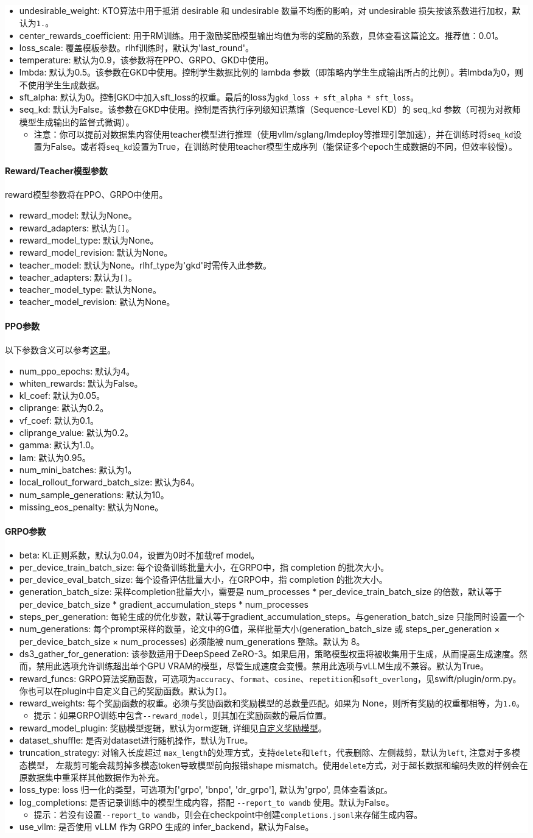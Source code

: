 - undesirable_weight: KTO算法中用于抵消 desirable 和 undesirable 数量不均衡的影响，对 undesirable 损失按该系数进行加权，默认为`1.`。
- center_rewards_coefficient: 用于RM训练。用于激励奖励模型输出均值为零的奖励的系数，具体查看这篇[论文](https://huggingface.co/papers/2312.09244)。推荐值：0.01。
- loss_scale: 覆盖模板参数。rlhf训练时，默认为'last_round'。
- temperature: 默认为0.9，该参数将在PPO、GRPO、GKD中使用。
- lmbda: 默认为0.5。该参数在GKD中使用。控制学生数据比例的 lambda 参数（即策略内学生生成输出所占的比例）。若lmbda为0，则不使用学生生成数据。
- sft_alpha: 默认为0。控制GKD中加入sft_loss的权重。最后的loss为`gkd_loss + sft_alpha * sft_loss`。
- seq_kd: 默认为False。该参数在GKD中使用。控制是否执行序列级知识蒸馏（Sequence-Level KD）的 seq_kd 参数（可视为对教师模型生成输出的监督式微调）。
  - 注意：你可以提前对数据集内容使用teacher模型进行推理（使用vllm/sglang/lmdeploy等推理引擎加速），并在训练时将`seq_kd`设置为False。或者将`seq_kd`设置为True，在训练时使用teacher模型生成序列（能保证多个epoch生成数据的不同，但效率较慢）。

#### Reward/Teacher模型参数
reward模型参数将在PPO、GRPO中使用。

- reward_model: 默认为None。
- reward_adapters: 默认为`[]`。
- reward_model_type: 默认为None。
- reward_model_revision: 默认为None。
- teacher_model: 默认为None。rlhf_type为'gkd'时需传入此参数。
- teacher_adapters: 默认为`[]`。
- teacher_model_type: 默认为None。
- teacher_model_revision: 默认为None。

#### PPO参数

以下参数含义可以参考[这里](https://huggingface.co/docs/trl/main/ppo_trainer)。
- num_ppo_epochs: 默认为4。
- whiten_rewards: 默认为False。
- kl_coef: 默认为0.05。
- cliprange: 默认为0.2。
- vf_coef: 默认为0.1。
- cliprange_value: 默认为0.2。
- gamma: 默认为1.0。
- lam: 默认为0.95。
- num_mini_batches: 默认为1。
- local_rollout_forward_batch_size: 默认为64。
- num_sample_generations: 默认为10。
- missing_eos_penalty: 默认为None。


#### GRPO参数
- beta: KL正则系数，默认为0.04，设置为0时不加载ref model。
- per_device_train_batch_size: 每个设备训练批量大小，在GRPO中，指 completion 的批次大小。
- per_device_eval_batch_size: 每个设备评估批量大小，在GRPO中，指 completion 的批次大小。
- generation_batch_size: 采样completion批量大小，需要是 num_processes * per_device_train_batch_size 的倍数，默认等于 per_device_batch_size * gradient_accumulation_steps * num_processes
- steps_per_generation: 每轮生成的优化步数，默认等于gradient_accumulation_steps。与generation_batch_size 只能同时设置一个
- num_generations: 每个prompt采样的数量，论文中的G值，采样批量大小(generation_batch_size 或 steps_per_generation × per_device_batch_size × num_processes) 必须能被 num_generations 整除。默认为 8。
- ds3_gather_for_generation: 该参数适用于DeepSpeed ZeRO-3。如果启用，策略模型权重将被收集用于生成，从而提高生成速度。然而，禁用此选项允许训练超出单个GPU VRAM的模型，尽管生成速度会变慢。禁用此选项与vLLM生成不兼容。默认为True。
- reward_funcs: GRPO算法奖励函数，可选项为`accuracy`、`format`、`cosine`、`repetition`和`soft_overlong`，见swift/plugin/orm.py。你也可以在plugin中自定义自己的奖励函数。默认为`[]`。
- reward_weights: 每个奖励函数的权重。必须与奖励函数和奖励模型的总数量匹配。如果为 None，则所有奖励的权重都相等，为`1.0`。
  - 提示：如果GRPO训练中包含`--reward_model`，则其加在奖励函数的最后位置。
- reward_model_plugin: 奖励模型逻辑，默认为orm逻辑, 详细见[自定义奖励模型](./GRPO/DeveloperGuide/奖励模型.md#自定义奖励模型)。
- dataset_shuffle: 是否对dataset进行随机操作，默认为True。
- truncation_strategy: 对输入长度超过 `max_length`的处理方式，支持`delete`和`left`，代表删除、左侧裁剪，默认为`left`, 注意对于多模态模型，
左裁剪可能会裁剪掉多模态token导致模型前向报错shape mismatch。使用`delete`方式，对于超长数据和编码失败的样例会在原数据集中重采样其他数据作为补充。
- loss_type: loss 归一化的类型，可选项为['grpo', 'bnpo', 'dr_grpo'], 默认为'grpo', 具体查看该[pr](https://github.com/huggingface/trl/pull/3256#discussion_r2033213348)。
- log_completions: 是否记录训练中的模型生成内容，搭配 `--report_to wandb` 使用。默认为False。
  - 提示：若没有设置`--report_to wandb`，则会在checkpoint中创建`completions.jsonl`来存储生成内容。
- use_vllm: 是否使用 vLLM 作为 GRPO 生成的 infer_backend，默认为False。